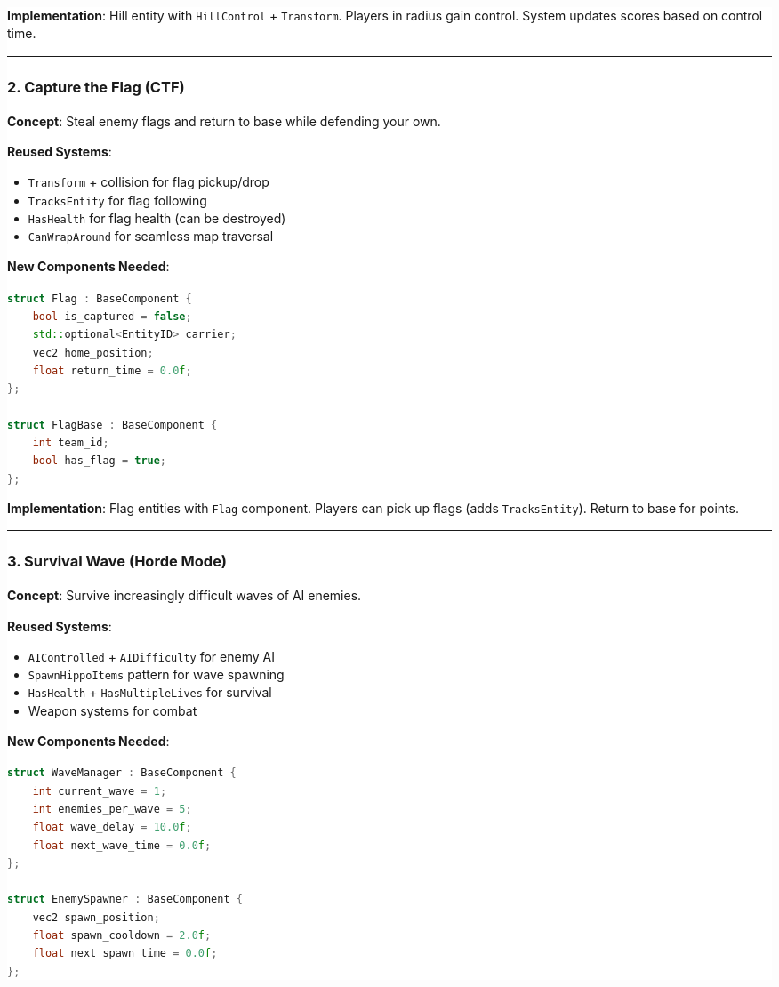 **Implementation**: Hill entity with `HillControl` + `Transform`. Players in radius gain control. System updates scores based on control time.

---

### 2. **Capture the Flag** (CTF)
**Concept**: Steal enemy flags and return to base while defending your own.

**Reused Systems**:
- `Transform` + collision for flag pickup/drop
- `TracksEntity` for flag following
- `HasHealth` for flag health (can be destroyed)
- `CanWrapAround` for seamless map traversal

**New Components Needed**:
```cpp
struct Flag : BaseComponent {
    bool is_captured = false;
    std::optional<EntityID> carrier;
    vec2 home_position;
    float return_time = 0.0f;
};

struct FlagBase : BaseComponent {
    int team_id;
    bool has_flag = true;
};
```

**Implementation**: Flag entities with `Flag` component. Players can pick up flags (adds `TracksEntity`). Return to base for points.

---

### 3. **Survival Wave** (Horde Mode)
**Concept**: Survive increasingly difficult waves of AI enemies.

**Reused Systems**:
- `AIControlled` + `AIDifficulty` for enemy AI
- `SpawnHippoItems` pattern for wave spawning
- `HasHealth` + `HasMultipleLives` for survival
- Weapon systems for combat

**New Components Needed**:
```cpp
struct WaveManager : BaseComponent {
    int current_wave = 1;
    int enemies_per_wave = 5;
    float wave_delay = 10.0f;
    float next_wave_time = 0.0f;
};

struct EnemySpawner : BaseComponent {
    vec2 spawn_position;
    float spawn_cooldown = 2.0f;
    float next_spawn_time = 0.0f;
};
```
